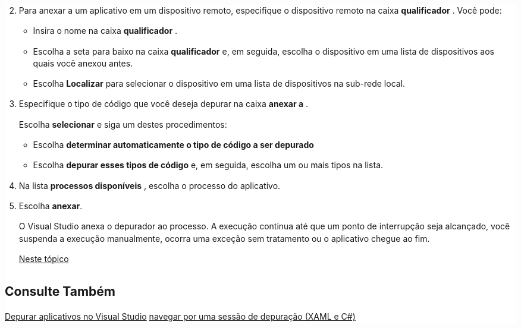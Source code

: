 2. Para anexar a um aplicativo em um dispositivo remoto, especifique o dispositivo remoto na caixa **qualificador** . Você pode:

   - Insira o nome na caixa **qualificador** .

   - Escolha a seta para baixo na caixa **qualificador** e, em seguida, escolha o dispositivo em uma lista de dispositivos aos quais você anexou antes.

   - Escolha **Localizar** para selecionar o dispositivo em uma lista de dispositivos na sub-rede local.

3. Especifique o tipo de código que você deseja depurar na caixa **anexar a** .

    Escolha **selecionar** e siga um destes procedimentos:

   - Escolha **determinar automaticamente o tipo de código a ser depurado**

   - Escolha **depurar esses tipos de código** e, em seguida, escolha um ou mais tipos na lista.

4. Na lista **processos disponíveis**  , escolha o processo do aplicativo.

5. Escolha **anexar**.

   O Visual Studio anexa o depurador ao processo. A execução continua até que um ponto de interrupção seja alcançado, você suspenda a execução manualmente, ocorra uma exceção sem tratamento ou o aplicativo chegue ao fim.

   [Neste tópico](#BKMK_In_this_topic)

## <a name="see-also"></a>Consulte Também
 [Depurar aplicativos no Visual Studio](../debugger/debug-store-apps-in-visual-studio.md) [navegar por uma sessão de depuração (XAML e C#)](../debugger/navigate-a-debugging-session-in-visual-studio-xaml-and-csharp.md)
